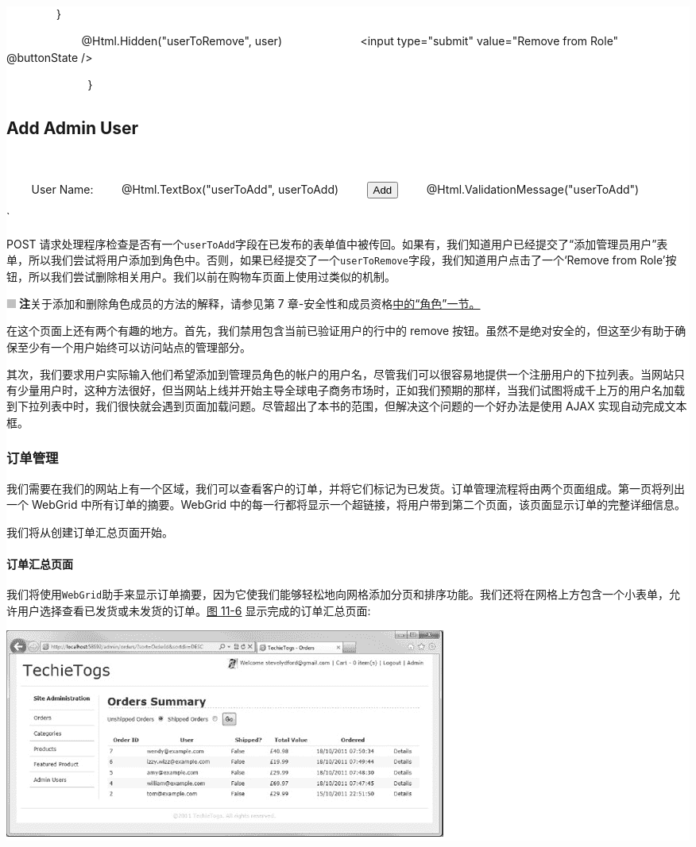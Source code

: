                 }
                    <form action="" method="post">
                        @Html.Hidden("userToRemove", user)
                        <input type="submit" value="Remove from Role" @buttonState />
                    </form>

            </td>
        </tr>
    }
</table>

<h2>Add Admin User</h2>
<form action="" method="post">
    <p>
        User Name:
        @Html.TextBox("userToAdd", userToAdd)
        <input type="submit" value="Add" />
        @Html.ValidationMessage("userToAdd")
    </p>
</form>`

POST 请求处理程序检查是否有一个`userToAdd`字段在已发布的表单值中被传回。如果有，我们知道用户已经提交了“添加管理员用户”表单，所以我们尝试将用户添加到角色中。否则，如果已经提交了一个`userToRemove`字段，我们知道用户点击了一个‘Remove from Role’按钮，所以我们尝试删除相关用户。我们以前在购物车页面上使用过类似的机制。

![images](img/square.jpg) **注**关于添加和删除角色成员的方法的解释，请参见第 7 章-安全性和成员资格[中的“角色”一节。](07.html#ch7)

在这个页面上还有两个有趣的地方。首先，我们禁用包含当前已验证用户的行中的 remove 按钮。虽然不是绝对安全的，但这至少有助于确保至少有一个用户始终可以访问站点的管理部分。

其次，我们要求用户实际输入他们希望添加到管理员角色的帐户的用户名，尽管我们可以很容易地提供一个注册用户的下拉列表。当网站只有少量用户时，这种方法很好，但当网站上线并开始主导全球电子商务市场时，正如我们预期的那样，当我们试图将成千上万的用户名加载到下拉列表中时，我们很快就会遇到页面加载问题。尽管超出了本书的范围，但解决这个问题的一个好办法是使用 AJAX 实现自动完成文本框。

### 订单管理

我们需要在我们的网站上有一个区域，我们可以查看客户的订单，并将它们标记为已发货。订单管理流程将由两个页面组成。第一页将列出一个 WebGrid 中所有订单的摘要。WebGrid 中的每一行都将显示一个超链接，将用户带到第二个页面，该页面显示订单的完整详细信息。

我们将从创建订单汇总页面开始。

#### 订单汇总页面

我们将使用`WebGrid`助手来显示订单摘要，因为它使我们能够轻松地向网格添加分页和排序功能。我们还将在网格上方包含一个小表单，允许用户选择查看已发货或未发货的订单。[图 11-6](#fig_11_6) 显示完成的订单汇总页面:

![images](img/1106.jpg)
